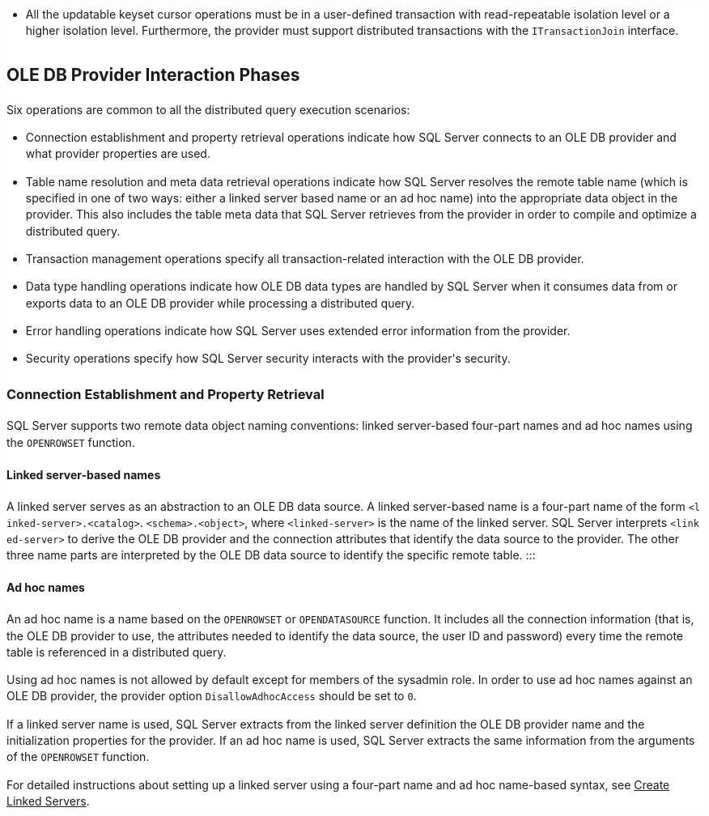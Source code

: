- All the updatable keyset cursor operations must be in a user-defined transaction with read-repeatable isolation level or a higher isolation level. Furthermore, the provider must support distributed transactions with the `ITransactionJoin` interface.

## OLE DB Provider Interaction Phases

 Six operations are common to all the distributed query execution scenarios:

- Connection establishment and property retrieval operations indicate how SQL Server connects to an OLE DB provider and what provider properties are used.

- Table name resolution and meta data retrieval operations indicate how SQL Server resolves the remote table name (which is specified in one of two ways: either a linked server based name or an ad hoc name) into the appropriate data object in the provider. This also includes the table meta data that SQL Server retrieves from the provider in order to compile and optimize a distributed query.

- Transaction management operations specify all transaction-related interaction with the OLE DB provider.

- Data type handling operations indicate how OLE DB data types are handled by SQL Server when it consumes data from or exports data to an OLE DB provider while processing a distributed query.

- Error handling operations indicate how SQL Server uses extended error information from the provider.

- Security operations specify how SQL Server security interacts with the provider's security.

### Connection Establishment and Property Retrieval

SQL Server supports two remote data object naming conventions: linked server-based four-part names and ad hoc names using the `OPENROWSET` function.

#### Linked server-based names

A linked server serves as an abstraction to an OLE DB data source. A linked server-based name is a four-part name of the form `<linked-server>.<catalog>`. `<schema>.<object>`, where `<linked-server>` is the name of the linked server. SQL Server interprets `<linked-server>` to derive the OLE DB provider and the connection attributes that identify the data source to the provider. The other three name parts are interpreted by the OLE DB data source to identify the specific remote table. :::

#### Ad hoc names

An ad hoc name is a name based on the `OPENROWSET` or `OPENDATASOURCE` function. It includes all the connection information (that is, the OLE DB provider to use, the attributes needed to identify the data source, the user ID and password) every time the remote table is referenced in a distributed query.

Using ad hoc names is not allowed by default except for members of the sysadmin role. In order to use ad hoc names against an OLE DB provider, the provider option `DisallowAdhocAccess` should be set to `0`.

If a linked server name is used, SQL Server extracts from the linked server definition the OLE DB provider name and the initialization properties for the provider. If an ad hoc name is used, SQL Server extracts the same information from the arguments of the `OPENROWSET` function.

For detailed instructions about setting up a linked server using a four-part name and ad hoc name-based syntax, see [Create Linked Servers](create-linked-servers-sql-server-database-engine.md).
